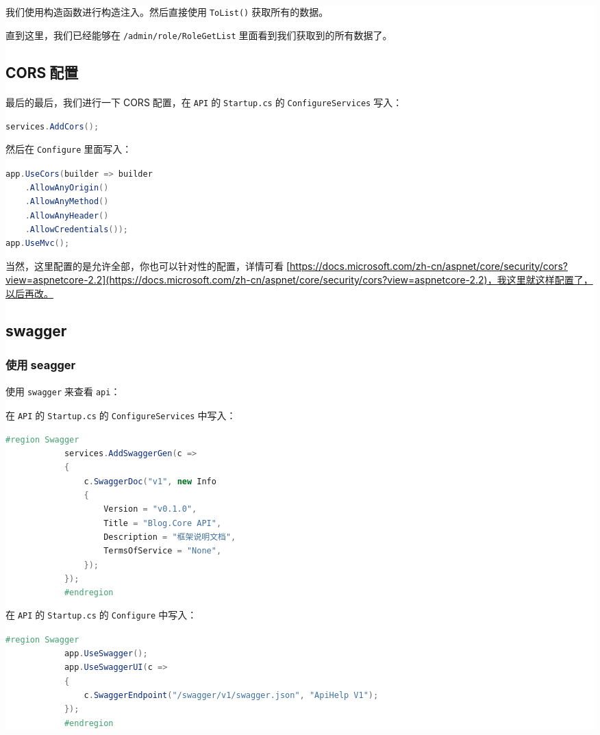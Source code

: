 我们使用构造函数进行构造注入。然后直接使用 `ToList()` 获取所有的数据。

直到这里，我们已经能够在 `/admin/role/RoleGetList` 里面看到我们获取到的所有数据了。

## CORS 配置

最后的最后，我们进行一下 CORS 配置，在 `API` 的 `Startup.cs` 的 `ConfigureServices` 写入：

```C#
services.AddCors();
```

然后在 `Configure` 里面写入：

```C#
app.UseCors(builder => builder
    .AllowAnyOrigin()
    .AllowAnyMethod()
    .AllowAnyHeader()
    .AllowCredentials());
app.UseMvc();
```

当然，这里配置的是允许全部，你也可以针对性的配置，详情可看 [https://docs.microsoft.com/zh-cn/aspnet/core/security/cors?view=aspnetcore-2.2](https://docs.microsoft.com/zh-cn/aspnet/core/security/cors?view=aspnetcore-2.2)，我这里就这样配置了，以后再改。

## swagger

### 使用 seagger

使用 `swagger` 来查看 `api`：

在 `API` 的 `Startup.cs` 的 `ConfigureServices` 中写入：

```C#
#region Swagger
            services.AddSwaggerGen(c =>
            {
                c.SwaggerDoc("v1", new Info
                {
                    Version = "v0.1.0",
                    Title = "Blog.Core API",
                    Description = "框架说明文档",
                    TermsOfService = "None",
                });
            });
            #endregion
```

在 `API` 的 `Startup.cs` 的 `Configure` 中写入：

```C#
#region Swagger
            app.UseSwagger();
            app.UseSwaggerUI(c =>
            {
                c.SwaggerEndpoint("/swagger/v1/swagger.json", "ApiHelp V1");
            });
            #endregion
```
